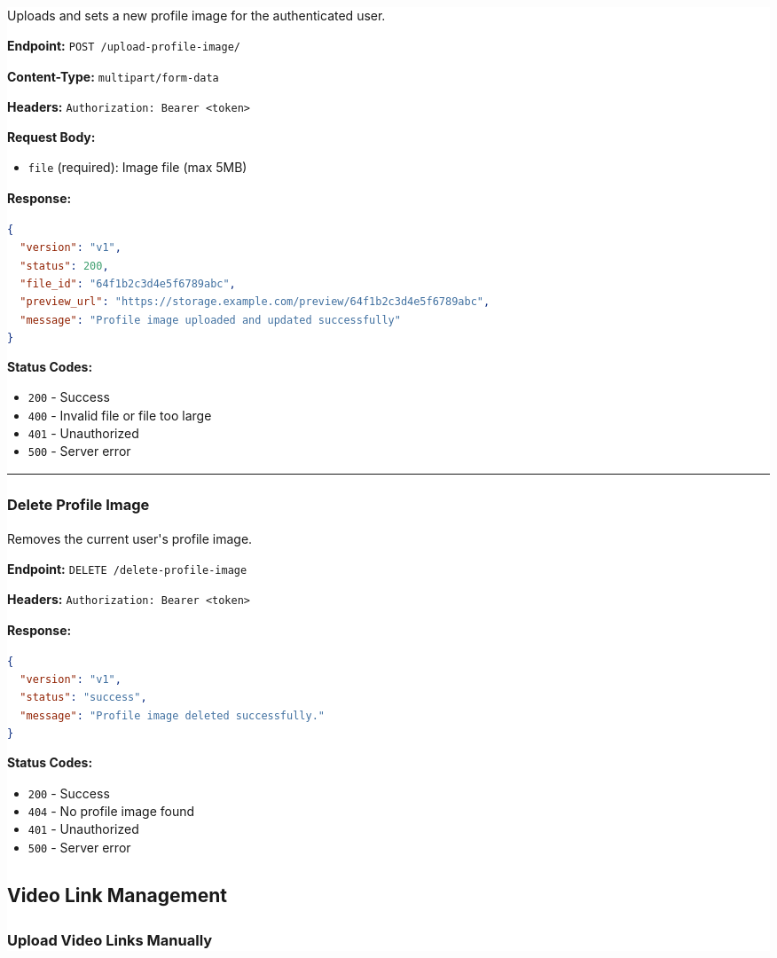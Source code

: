 Uploads and sets a new profile image for the authenticated user.

**Endpoint:** `POST /upload-profile-image/`

**Content-Type:** `multipart/form-data`

**Headers:** `Authorization: Bearer <token>`

**Request Body:**
- `file` (required): Image file (max 5MB)

**Response:**
```json
{
  "version": "v1",
  "status": 200,
  "file_id": "64f1b2c3d4e5f6789abc",
  "preview_url": "https://storage.example.com/preview/64f1b2c3d4e5f6789abc",
  "message": "Profile image uploaded and updated successfully"
}
```

**Status Codes:**
- `200` - Success
- `400` - Invalid file or file too large
- `401` - Unauthorized
- `500` - Server error

---

### Delete Profile Image

Removes the current user's profile image.

**Endpoint:** `DELETE /delete-profile-image`

**Headers:** `Authorization: Bearer <token>`

**Response:**
```json
{
  "version": "v1",
  "status": "success",
  "message": "Profile image deleted successfully."
}
```

**Status Codes:**
- `200` - Success
- `404` - No profile image found
- `401` - Unauthorized
- `500` - Server error

## Video Link Management

### Upload Video Links Manually
